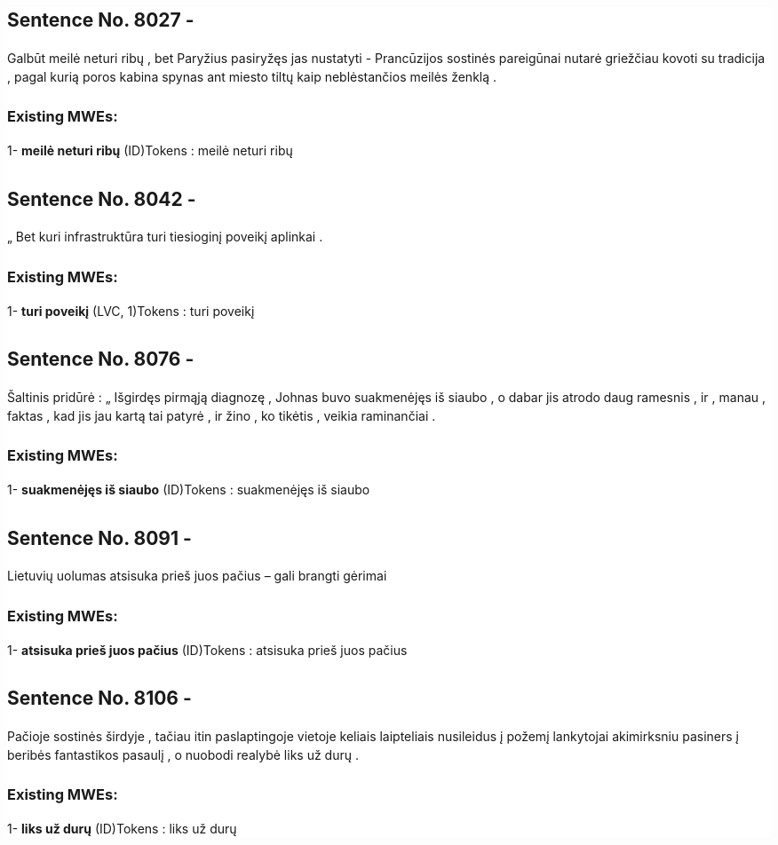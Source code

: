## Sentence No. 8027 - 
Galbūt meilė neturi ribų , bet Paryžius pasiryžęs jas nustatyti - Prancūzijos sostinės pareigūnai nutarė griežčiau kovoti su tradicija , pagal kurią poros kabina spynas ant miesto tiltų kaip neblėstančios meilės ženklą .
### Existing MWEs: 
1- **meilė neturi ribų** (ID)Tokens : 
meilė
neturi
ribų

## Sentence No. 8042 - 
„ Bet kuri infrastruktūra turi tiesioginį poveikį aplinkai .
### Existing MWEs: 
1- **turi poveikį** (LVC, 1)Tokens : 
turi
poveikį

## Sentence No. 8076 - 
Šaltinis pridūrė : „ Išgirdęs pirmąją diagnozę , Johnas buvo suakmenėjęs iš siaubo , o dabar jis atrodo daug ramesnis , ir , manau , faktas , kad jis jau kartą tai patyrė , ir žino , ko tikėtis , veikia raminančiai .
### Existing MWEs: 
1- **suakmenėjęs iš siaubo** (ID)Tokens : 
suakmenėjęs
iš
siaubo

## Sentence No. 8091 - 
Lietuvių uolumas atsisuka prieš juos pačius – gali brangti gėrimai
### Existing MWEs: 
1- **atsisuka prieš juos pačius** (ID)Tokens : 
atsisuka
prieš
juos
pačius

## Sentence No. 8106 - 
Pačioje sostinės širdyje , tačiau itin paslaptingoje vietoje keliais laipteliais nusileidus į požemį lankytojai akimirksniu pasiners į beribės fantastikos pasaulį , o nuobodi realybė liks už durų .
### Existing MWEs: 
1- **liks už durų** (ID)Tokens : 
liks
už
durų
